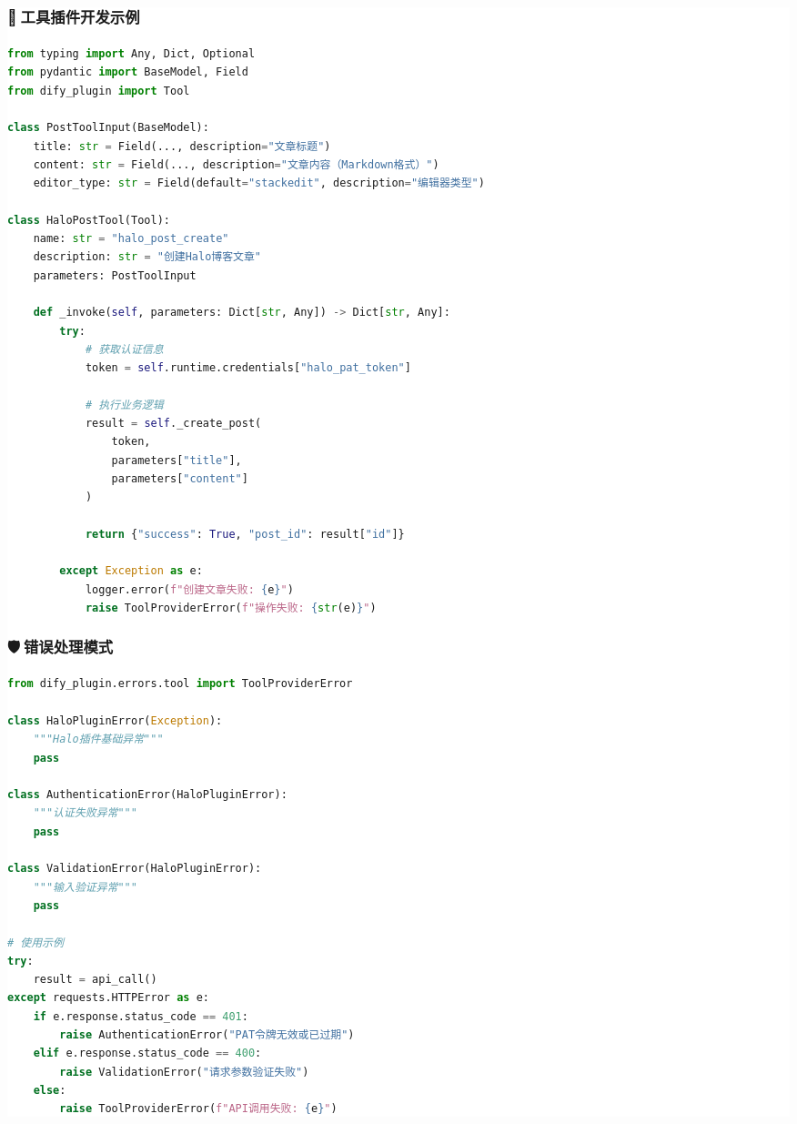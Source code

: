 ### 🔧 工具插件开发示例
```python
from typing import Any, Dict, Optional
from pydantic import BaseModel, Field
from dify_plugin import Tool

class PostToolInput(BaseModel):
    title: str = Field(..., description="文章标题")
    content: str = Field(..., description="文章内容（Markdown格式）")
    editor_type: str = Field(default="stackedit", description="编辑器类型")

class HaloPostTool(Tool):
    name: str = "halo_post_create"
    description: str = "创建Halo博客文章"
    parameters: PostToolInput
    
    def _invoke(self, parameters: Dict[str, Any]) -> Dict[str, Any]:
        try:
            # 获取认证信息
            token = self.runtime.credentials["halo_pat_token"]
            
            # 执行业务逻辑
            result = self._create_post(
                token, 
                parameters["title"], 
                parameters["content"]
            )
            
            return {"success": True, "post_id": result["id"]}
            
        except Exception as e:
            logger.error(f"创建文章失败: {e}")
            raise ToolProviderError(f"操作失败: {str(e)}")
```

### 🛡️ 错误处理模式
```python
from dify_plugin.errors.tool import ToolProviderError

class HaloPluginError(Exception):
    """Halo插件基础异常"""
    pass

class AuthenticationError(HaloPluginError):
    """认证失败异常"""
    pass

class ValidationError(HaloPluginError):
    """输入验证异常"""
    pass

# 使用示例
try:
    result = api_call()
except requests.HTTPError as e:
    if e.response.status_code == 401:
        raise AuthenticationError("PAT令牌无效或已过期")
    elif e.response.status_code == 400:
        raise ValidationError("请求参数验证失败")
    else:
        raise ToolProviderError(f"API调用失败: {e}")
```
